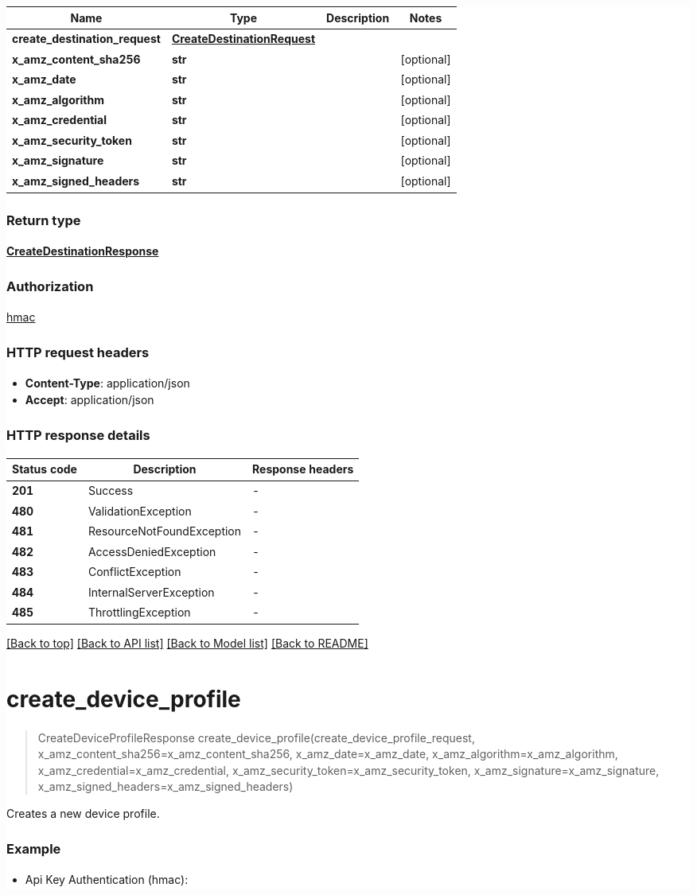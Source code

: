 
Name | Type | Description  | Notes
------------- | ------------- | ------------- | -------------
 **create_destination_request** | [**CreateDestinationRequest**](CreateDestinationRequest.md)|  | 
 **x_amz_content_sha256** | **str**|  | [optional] 
 **x_amz_date** | **str**|  | [optional] 
 **x_amz_algorithm** | **str**|  | [optional] 
 **x_amz_credential** | **str**|  | [optional] 
 **x_amz_security_token** | **str**|  | [optional] 
 **x_amz_signature** | **str**|  | [optional] 
 **x_amz_signed_headers** | **str**|  | [optional] 

### Return type

[**CreateDestinationResponse**](CreateDestinationResponse.md)

### Authorization

[hmac](../README.md#hmac)

### HTTP request headers

 - **Content-Type**: application/json
 - **Accept**: application/json

### HTTP response details

| Status code | Description | Response headers |
|-------------|-------------|------------------|
**201** | Success |  -  |
**480** | ValidationException |  -  |
**481** | ResourceNotFoundException |  -  |
**482** | AccessDeniedException |  -  |
**483** | ConflictException |  -  |
**484** | InternalServerException |  -  |
**485** | ThrottlingException |  -  |

[[Back to top]](#) [[Back to API list]](../README.md#documentation-for-api-endpoints) [[Back to Model list]](../README.md#documentation-for-models) [[Back to README]](../README.md)

# **create_device_profile**
> CreateDeviceProfileResponse create_device_profile(create_device_profile_request, x_amz_content_sha256=x_amz_content_sha256, x_amz_date=x_amz_date, x_amz_algorithm=x_amz_algorithm, x_amz_credential=x_amz_credential, x_amz_security_token=x_amz_security_token, x_amz_signature=x_amz_signature, x_amz_signed_headers=x_amz_signed_headers)



Creates a new device profile.

### Example

* Api Key Authentication (hmac):
